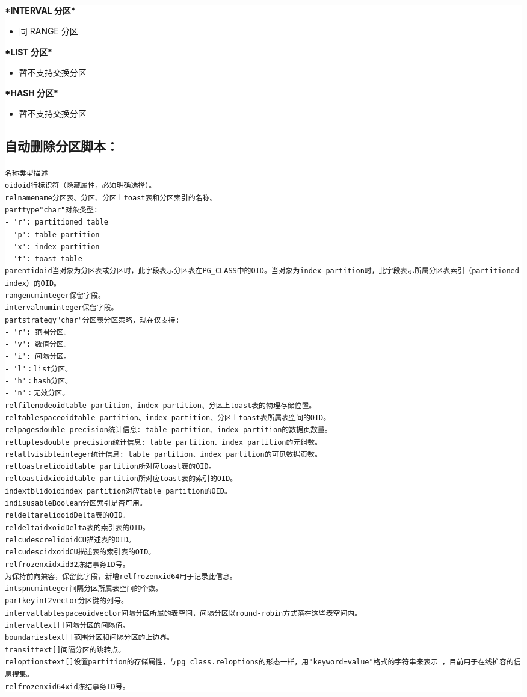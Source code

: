
**\*INTERVAL 分区\***

- 同 RANGE 分区

**\*LIST 分区\***

- 暂不支持交换分区

**\*HASH 分区\***

- 暂不支持交换分区

## 自动删除分区脚本：

```
名称类型描述
oidoid行标识符（隐藏属性，必须明确选择）。
relnamename分区表、分区、分区上toast表和分区索引的名称。
parttype"char"对象类型:
- 'r': partitioned table
- 'p': table partition
- 'x': index partition
- 't': toast table
parentidoid当对象为分区表或分区时，此字段表示分区表在PG_CLASS中的OID。当对象为index partition时，此字段表示所属分区表索引（partitioned index）的OID。
rangenuminteger保留字段。
intervalnuminteger保留字段。
partstrategy"char"分区表分区策略，现在仅支持:
- 'r': 范围分区。
- 'v': 数值分区。
- 'i': 间隔分区。
- 'l'：list分区。
- 'h'：hash分区。
- 'n'：无效分区。
relfilenodeoidtable partition、index partition、分区上toast表的物理存储位置。
reltablespaceoidtable partition、index partition、分区上toast表所属表空间的OID。
relpagesdouble precision统计信息: table partition、index partition的数据页数量。
reltuplesdouble precision统计信息: table partition、index partition的元组数。
relallvisibleinteger统计信息: table partition、index partition的可见数据页数。
reltoastrelidoidtable partition所对应toast表的OID。
reltoastidxidoidtable partition所对应toast表的索引的OID。
indextblidoidindex partition对应table partition的OID。
indisusableBoolean分区索引是否可用。
reldeltarelidoidDelta表的OID。
reldeltaidxoidDelta表的索引表的OID。
relcudescrelidoidCU描述表的OID。
relcudescidxoidCU描述表的索引表的OID。
relfrozenxidxid32冻结事务ID号。
为保持前向兼容，保留此字段，新增relfrozenxid64用于记录此信息。
intspnuminteger间隔分区所属表空间的个数。
partkeyint2vector分区键的列号。
intervaltablespaceoidvector间隔分区所属的表空间，间隔分区以round-robin方式落在这些表空间内。
intervaltext[]间隔分区的间隔值。
boundariestext[]范围分区和间隔分区的上边界。
transittext[]间隔分区的跳转点。
reloptionstext[]设置partition的存储属性，与pg_class.reloptions的形态一样，用"keyword=value"格式的字符串来表示 ，目前用于在线扩容的信息搜集。
relfrozenxid64xid冻结事务ID号。
```
